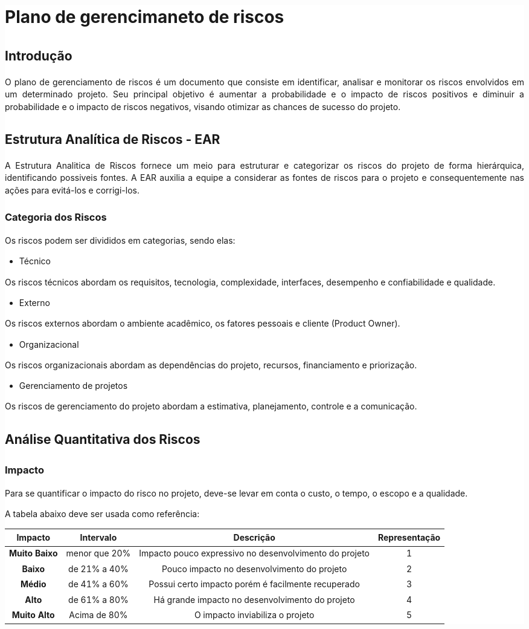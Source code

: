 # Plano de gerencimaneto de riscos

## Introdução

<p align = "justify">
O plano de gerenciamento de riscos é um documento que consiste em identificar, analisar e monitorar os riscos envolvidos em um determinado projeto. Seu principal objetivo é aumentar a probabilidade e o impacto de riscos positivos e diminuir a probabilidade e o impacto de riscos negativos, visando otimizar as chances de sucesso do projeto.
</p>

## Estrutura Analítica de Riscos - EAR

<p align = "justify">
A Estrutura Analitica de Riscos fornece um meio para estruturar e categorizar os riscos do projeto de forma hierárquica, identificando possiveis fontes. A EAR auxilia a equipe a considerar as fontes de riscos para o projeto e consequentemente nas ações para evitá-los e corrigi-los.
</p>

### Categoria dos Riscos

Os riscos podem ser divididos em categorias, sendo elas:

- Técnico

Os riscos técnicos abordam os requisitos, tecnologia, complexidade, interfaces, desempenho e confiabilidade e qualidade.

- Externo

Os riscos externos abordam o ambiente acadêmico, os fatores pessoais e cliente (Product Owner).

- Organizacional

Os riscos organizacionais abordam as dependências do projeto, recursos, financiamento e priorização.

- Gerenciamento de projetos

Os riscos de gerenciamento do projeto abordam a estimativa, planejamento, controle e a comunicação.

## Análise Quantitativa dos Riscos

### Impacto

<p align = "justify">Para se quantificar o impacto do risco no projeto, deve-se levar em conta o custo, o tempo, o escopo e a qualidade.

A tabela abaixo deve ser usada como referência:

| Impacto | Intervalo | Descrição | Representação |
|:-------------:|:---------:|:---------:|:---------:|
| **Muito Baixo** | menor que 20% |Impacto pouco expressivo no desenvolvimento do projeto|1|
| **Baixo** | de 21% a 40% |Pouco impacto no desenvolvimento do projeto|2|
| **Médio** | de 41% a 60% |Possui certo impacto porém é facilmente recuperado |3|
| **Alto** | de 61% a 80% |Há grande impacto no desenvolvimento do projeto|4|
| **Muito Alto** | Acima de 80% |O impacto inviabiliza o projeto|5|
